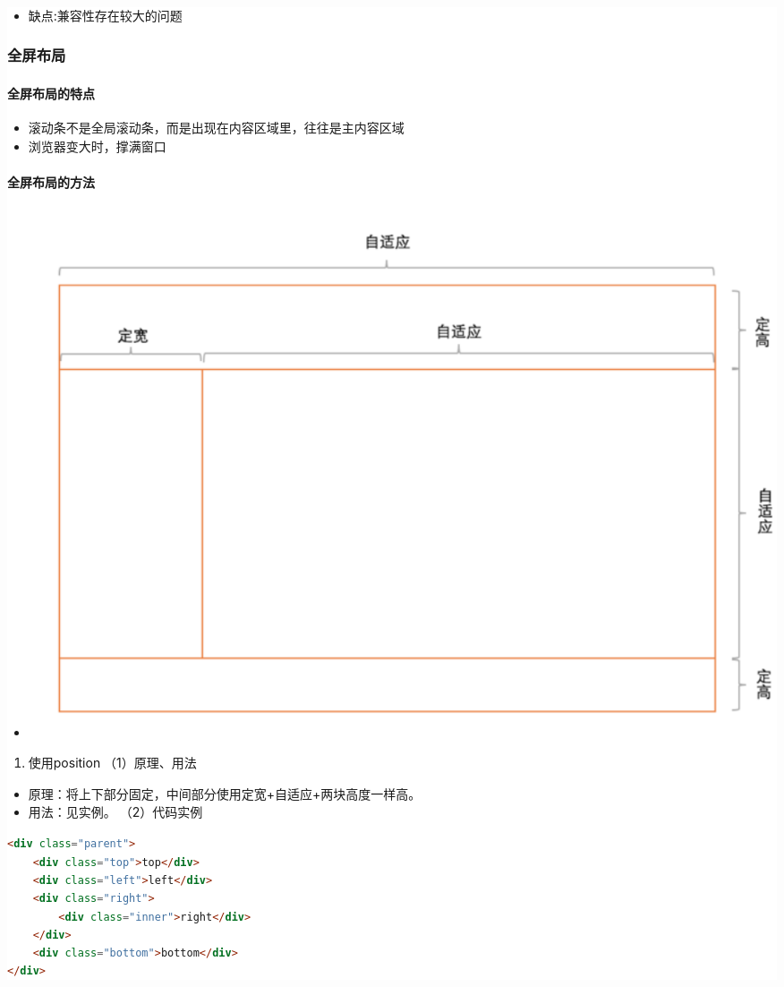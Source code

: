 - 缺点:兼容性存在较大的问题

### 全屏布局
#### 全屏布局的特点
- 滚动条不是全局滚动条，而是出现在内容区域里，往往是主内容区域
- 浏览器变大时，撑满窗口

#### 全屏布局的方法
- ![](../images/layout-3.png)

1. 使用position
（1）原理、用法

- 原理：将上下部分固定，中间部分使用定宽+自适应+两块高度一样高。
- 用法：见实例。
（2）代码实例
```html
<div class="parent">
    <div class="top">top</div>
    <div class="left">left</div>
    <div class="right">
        <div class="inner">right</div>
    </div>
    <div class="bottom">bottom</div>
</div>
```
